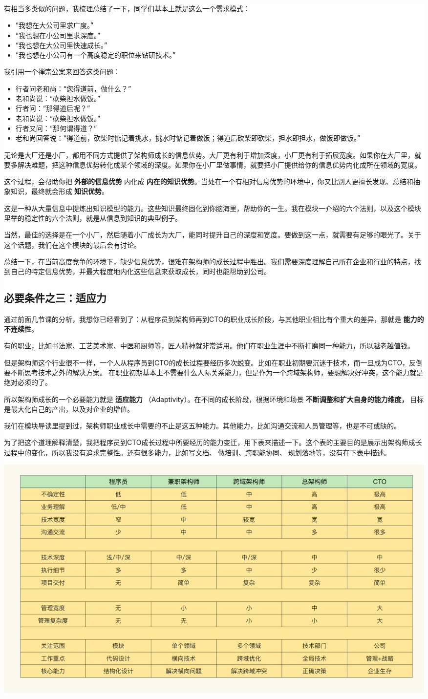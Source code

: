 有相当多类似的问题，我梳理总结了一下，同学们基本上就是这么一个需求模式：

- “我想在大公司里求广度。”
- “我也想在小公司里求深度。”
- “我也想在大公司里快速成长。”
- “我也想在小公司有一个高度稳定的职位来钻研技术。”

我引用一个禅宗公案来回答这类问题：

- 行者问老和尚：“您得道前，做什么？”
- 老和尚说：“砍柴担水做饭。”
- 行者问：“那得道后呢？”
- 老和尚说：“砍柴担水做饭。”
- 行者又问：“那何谓得道？”
- 老和尚回答说：“得道前，砍柴时惦记着挑水，挑水时惦记着做饭；得道后砍柴即砍柴，担水即担水，做饭即做饭。”

无论是大厂还是小厂，都用不同方式提供了架构师成长的信息优势。大厂更有利于增加深度，小厂更有利于拓展宽度。如果你在大厂里，就要多解决难题，把这种信息优势转化成某个领域的深度。如果你在小厂里做事情，就要把小厂提供给你的信息优势内化成所在领域的宽度。

这个过程，会帮助你把 **外部的信息优势** 内化成 **内在的知识优势**。当处在一个有相对信息优势的环境中，你又比别人更擅长发现、总结和抽象知识，最终就会形成 **知识优势**。

这是一种从大量信息中提炼出知识模型的能力。这些知识最终固化到你脑海里，帮助你的一生。我在模块一介绍的六个法则，以及这个模块里举的稳定性的六个法则，就是从信息到知识的典型例子。

当然，最佳的选择是在一个小厂，然后随着小厂成长为大厂，能同时提升自己的深度和宽度。要做到这一点，就需要有足够的眼光了。关于这个话题，我们在这个模块的最后会有讨论。

总结一下，在当前高度竞争的环境下，缺少信息优势，很难在架构师的成长过程中胜出。我们需要深度理解自己所在企业和行业的特点，找到自己的特定信息优势，并最大程度地内化这些信息来获取成长，同时也能帮助到公司。

## 必要条件之三：适应力

通过前面几节课的分析，我想你已经看到了：从程序员到架构师再到CTO的职业成长阶段，与其他职业相比有个重大的差异，那就是 **能力的不连续性**。

有的职业，比如书法家、工艺美术家、中医和厨师等，匠人精神就非常适用。他们在职业生涯中不断打磨同一种能力，所以越老越值钱。

但是架构师这个行业很不一样，一个人从程序员到CTO的成长过程要经历多次蜕变。比如在职业初期要沉迷于技术，而一旦成为CTO，反倒要不断思考技术之外的解决方案。 在职业初期基本上不需要什么人际关系能力，但是作为一个跨域架构师，要想解决好冲突，这个能力就是绝对必须的了。

所以架构师成长的一个必要能力就是 **适应能力** （Adaptivity）。在不同的成长阶段，根据环境和场景 **不断调整和扩大自身的能力维度，** 目标是最大化自己的产出，以及对企业的增值。

我们在模块导读里提到过，架构师职业成长中需要的不止是这五种能力。其他能力，比如沟通交流和人员管理等，也是不可或缺的。

为了把这个道理解释清楚，我把程序员到CTO成长过程中所要经历的能力变迁，用下表来描述一下。这个表的主要目的是展示出架构师成长过程中的变化，所以我没有追求完整性。还有很多能力，比如写文档、 做培训、跨职能协同、 规划落地等，没有在下表中描述。

![](images/523519/452b3c25fc09d6861fbd486b209826e7.jpg)
